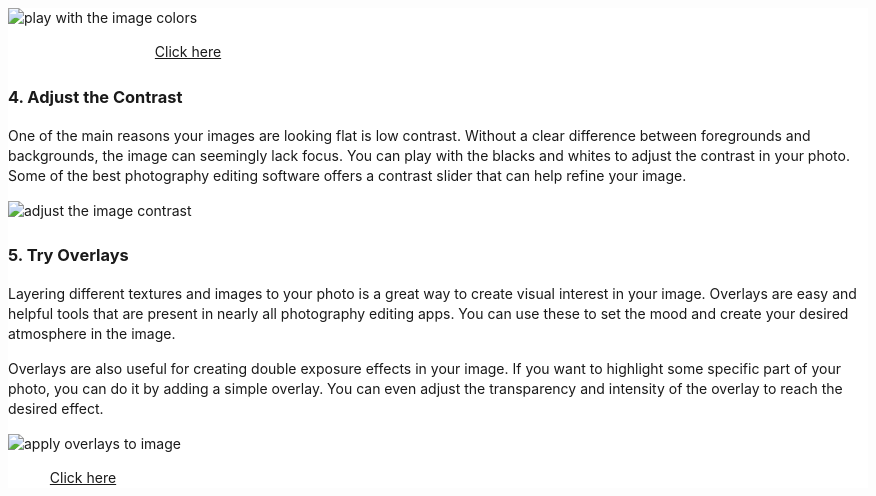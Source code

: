 ![play with the image colors](https://images.wondershare.com/filmora/article-images/2022/photography-editing-tips-3.jpg)


<span id="1983474">
					<video width="576" height="240" style="cursor:pointer"
           poster="//a.impactradius-go.com/display-clicktoplayimage/1983474.png"
           onclick="if(!this.playClicked){this.play();this.setAttribute('controls',true);this.playClicked=true;}">
	   <source src="//a.impactradius-go.com/display-ad/22993-1983474">
	   <img src="//a.impactradius-go.com/display-clicktoplayimage/1983474.png" style="border: none; height: 100%; width: 100%; object-fit: contain">
	</video>
	<div style="width:360px;text-align:center"><a href="javascript:window.open(decodeURIComponent('https%3A%2F%2Fhomestyler.sjv.io%2Fc%2F5597632%2F1983474%2F22993'), '_blank');void(0);">Click here</a></div>
</span>
<img height="0" width="0" src="https://imp.pxf.io/i/5597632/1983474/22993" style="position:absolute;visibility:hidden;" border="0" />

### 4\. Adjust the Contrast

One of the main reasons your images are looking flat is low contrast. Without a clear difference between foregrounds and backgrounds, the image can seemingly lack focus. You can play with the blacks and whites to adjust the contrast in your photo. Some of the best photography editing software offers a contrast slider that can help refine your image.

![adjust the image contrast](https://images.wondershare.com/filmora/article-images/2022/photography-editing-tips-4.jpg)

### 5\. Try Overlays

Layering different textures and images to your photo is a great way to create visual interest in your image. Overlays are easy and helpful tools that are present in nearly all photography editing apps. You can use these to set the mood and create your desired atmosphere in the image.

Overlays are also useful for creating double exposure effects in your image. If you want to highlight some specific part of your photo, you can do it by adding a simple overlay. You can even adjust the transparency and intensity of the overlay to reach the desired effect.

![apply overlays to image](https://images.wondershare.com/filmora/article-images/2022/photography-editing-tips-5.jpg)


<span id="1770544">
					<video width="240" height="480" style="cursor:pointer"
           poster="//a.impactradius-go.com/display-clicktoplayimage/1770544.png"
           onclick="if(!this.playClicked){this.play();this.setAttribute('controls',true);this.playClicked=true;}">
	   <source src="//a.impactradius-go.com/display-ad/20702-1770544">
	   <img src="//a.impactradius-go.com/display-clicktoplayimage/1770544.png" style="border: none; height: 100%; width: 100%; object-fit: contain">
	</video>
	<div style="width:150px;text-align:center"><a href="javascript:window.open(decodeURIComponent('https%3A%2F%2Ftokenmetrics.sjv.io%2Fc%2F5597632%2F1770544%2F20702'), '_blank');void(0);">Click here</a></div>
</span>
<img height="0" width="0" src="https://imp.pxf.io/i/5597632/1770544/20702" style="position:absolute;visibility:hidden;" border="0" />
